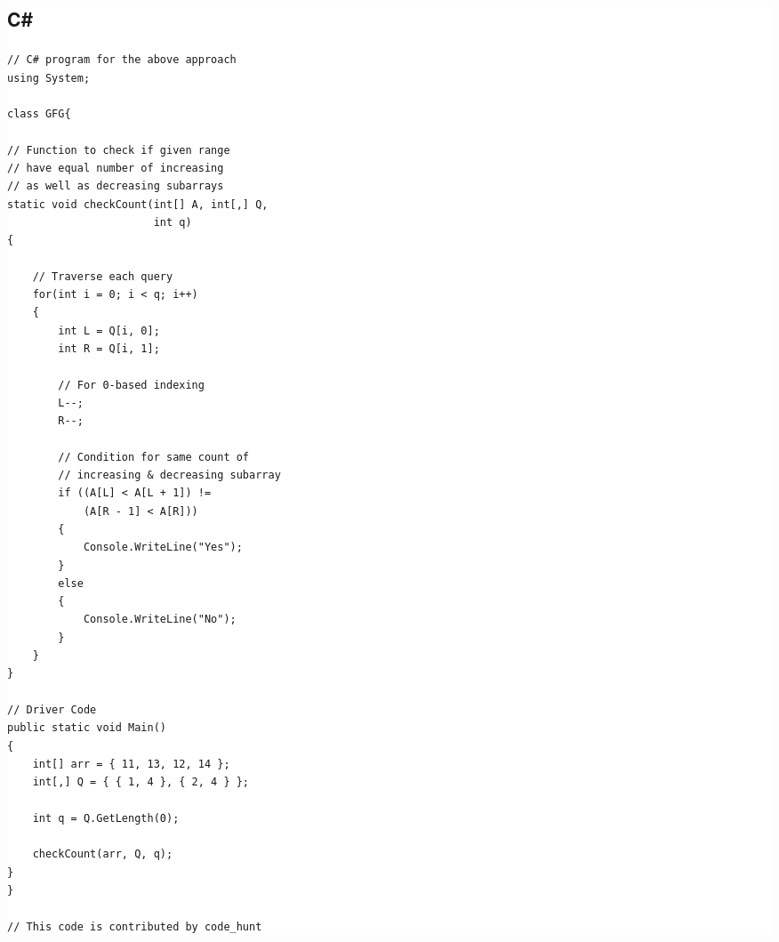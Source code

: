 ## C#

```
// C# program for the above approach
using System;

class GFG{

// Function to check if given range
// have equal number of increasing
// as well as decreasing subarrays
static void checkCount(int[] A, int[,] Q,
                       int q)
{

    // Traverse each query
    for(int i = 0; i < q; i++)
    {
        int L = Q[i, 0];
        int R = Q[i, 1];

        // For 0-based indexing
        L--;
        R--;

        // Condition for same count of
        // increasing & decreasing subarray
        if ((A[L] < A[L + 1]) !=
            (A[R - 1] < A[R]))
        {
            Console.WriteLine("Yes");
        }
        else
        {
            Console.WriteLine("No");
        }
    }
}

// Driver Code
public static void Main()
{
    int[] arr = { 11, 13, 12, 14 };
    int[,] Q = { { 1, 4 }, { 2, 4 } };

    int q = Q.GetLength(0);

    checkCount(arr, Q, q);
}
}

// This code is contributed by code_hunt
```
